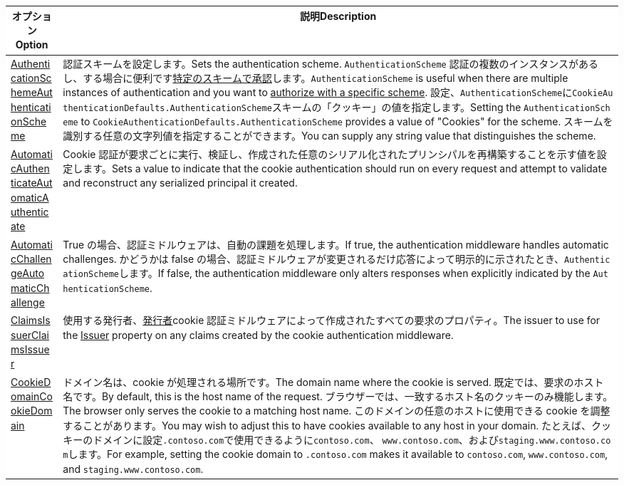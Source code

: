 | <span data-ttu-id="d45a3-215">オプション</span><span class="sxs-lookup"><span data-stu-id="d45a3-215">Option</span></span> | <span data-ttu-id="d45a3-216">説明</span><span class="sxs-lookup"><span data-stu-id="d45a3-216">Description</span></span> |
| ------ | ----------- |
| [<span data-ttu-id="d45a3-217">AuthenticationScheme</span><span class="sxs-lookup"><span data-stu-id="d45a3-217">AuthenticationScheme</span></span>](/dotnet/api/microsoft.aspnetcore.builder.authenticationoptions.authenticationscheme?view=aspnetcore-1.1) | <span data-ttu-id="d45a3-218">認証スキームを設定します。</span><span class="sxs-lookup"><span data-stu-id="d45a3-218">Sets the authentication scheme.</span></span> <span data-ttu-id="d45a3-219">`AuthenticationScheme` 認証の複数のインスタンスがあるし、する場合に便利です[特定のスキームで承認](xref:security/authorization/limitingidentitybyscheme)します。</span><span class="sxs-lookup"><span data-stu-id="d45a3-219">`AuthenticationScheme` is useful when there are multiple instances of authentication and you want to [authorize with a specific scheme](xref:security/authorization/limitingidentitybyscheme).</span></span> <span data-ttu-id="d45a3-220">設定、`AuthenticationScheme`に`CookieAuthenticationDefaults.AuthenticationScheme`スキームの「クッキー」の値を指定します。</span><span class="sxs-lookup"><span data-stu-id="d45a3-220">Setting the `AuthenticationScheme` to `CookieAuthenticationDefaults.AuthenticationScheme` provides a value of "Cookies" for the scheme.</span></span> <span data-ttu-id="d45a3-221">スキームを識別する任意の文字列値を指定することができます。</span><span class="sxs-lookup"><span data-stu-id="d45a3-221">You can supply any string value that distinguishes the scheme.</span></span> |
| [<span data-ttu-id="d45a3-222">AutomaticAuthenticate</span><span class="sxs-lookup"><span data-stu-id="d45a3-222">AutomaticAuthenticate</span></span>](/dotnet/api/microsoft.aspnetcore.builder.authenticationoptions.automaticauthenticate?view=aspnetcore-1.1) | <span data-ttu-id="d45a3-223">Cookie 認証が要求ごとに実行、検証し、作成された任意のシリアル化されたプリンシパルを再構築することを示す値を設定します。</span><span class="sxs-lookup"><span data-stu-id="d45a3-223">Sets a value to indicate that the cookie authentication should run on every request and attempt to validate and reconstruct any serialized principal it created.</span></span> |
| [<span data-ttu-id="d45a3-224">AutomaticChallenge</span><span class="sxs-lookup"><span data-stu-id="d45a3-224">AutomaticChallenge</span></span>](/dotnet/api/microsoft.aspnetcore.builder.authenticationoptions.automaticchallenge?view=aspnetcore-1.1) | <span data-ttu-id="d45a3-225">True の場合、認証ミドルウェアは、自動の課題を処理します。</span><span class="sxs-lookup"><span data-stu-id="d45a3-225">If true, the authentication middleware handles automatic challenges.</span></span> <span data-ttu-id="d45a3-226">かどうかは false の場合、認証ミドルウェアが変更されるだけ応答によって明示的に示されたとき、`AuthenticationScheme`します。</span><span class="sxs-lookup"><span data-stu-id="d45a3-226">If false, the authentication middleware only alters responses when explicitly indicated by the `AuthenticationScheme`.</span></span> |
| [<span data-ttu-id="d45a3-227">ClaimsIssuer</span><span class="sxs-lookup"><span data-stu-id="d45a3-227">ClaimsIssuer</span></span>](/dotnet/api/microsoft.aspnetcore.builder.authenticationoptions.claimsissuer?view=aspnetcore-1.1) | <span data-ttu-id="d45a3-228">使用する発行者、[発行者](/dotnet/api/system.security.claims.claim.issuer)cookie 認証ミドルウェアによって作成されたすべての要求のプロパティ。</span><span class="sxs-lookup"><span data-stu-id="d45a3-228">The issuer to use for the [Issuer](/dotnet/api/system.security.claims.claim.issuer) property on any claims created by the cookie authentication middleware.</span></span> |
| [<span data-ttu-id="d45a3-229">CookieDomain</span><span class="sxs-lookup"><span data-stu-id="d45a3-229">CookieDomain</span></span>](/dotnet/api/microsoft.aspnetcore.builder.cookieauthenticationoptions.cookiedomain?view=aspnetcore-1.1) | <span data-ttu-id="d45a3-230">ドメイン名は、cookie が処理される場所です。</span><span class="sxs-lookup"><span data-stu-id="d45a3-230">The domain name where the cookie is served.</span></span> <span data-ttu-id="d45a3-231">既定では、要求のホスト名です。</span><span class="sxs-lookup"><span data-stu-id="d45a3-231">By default, this is the host name of the request.</span></span> <span data-ttu-id="d45a3-232">ブラウザーでは、一致するホスト名のクッキーのみ機能します。</span><span class="sxs-lookup"><span data-stu-id="d45a3-232">The browser only serves the cookie to a matching host name.</span></span> <span data-ttu-id="d45a3-233">このドメインの任意のホストに使用できる cookie を調整することがあります。</span><span class="sxs-lookup"><span data-stu-id="d45a3-233">You may wish to adjust this to have cookies available to any host in your domain.</span></span> <span data-ttu-id="d45a3-234">たとえば、クッキーのドメインに設定`.contoso.com`で使用できるように`contoso.com`、 `www.contoso.com`、および`staging.www.contoso.com`します。</span><span class="sxs-lookup"><span data-stu-id="d45a3-234">For example, setting the cookie domain to `.contoso.com` makes it available to `contoso.com`, `www.contoso.com`, and `staging.www.contoso.com`.</span></span> |